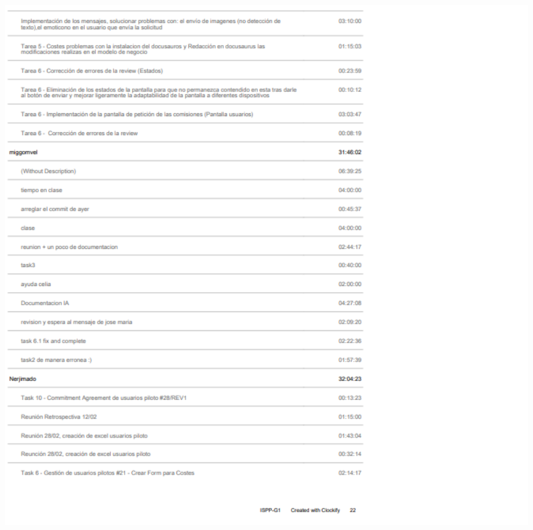   <img src="https://raw.githubusercontent.com/Holos-INC/Docusaurus-Holos/main/static/img/time-effor-report-s1/Img22.png" alt="Report" width="600"/>
</p>